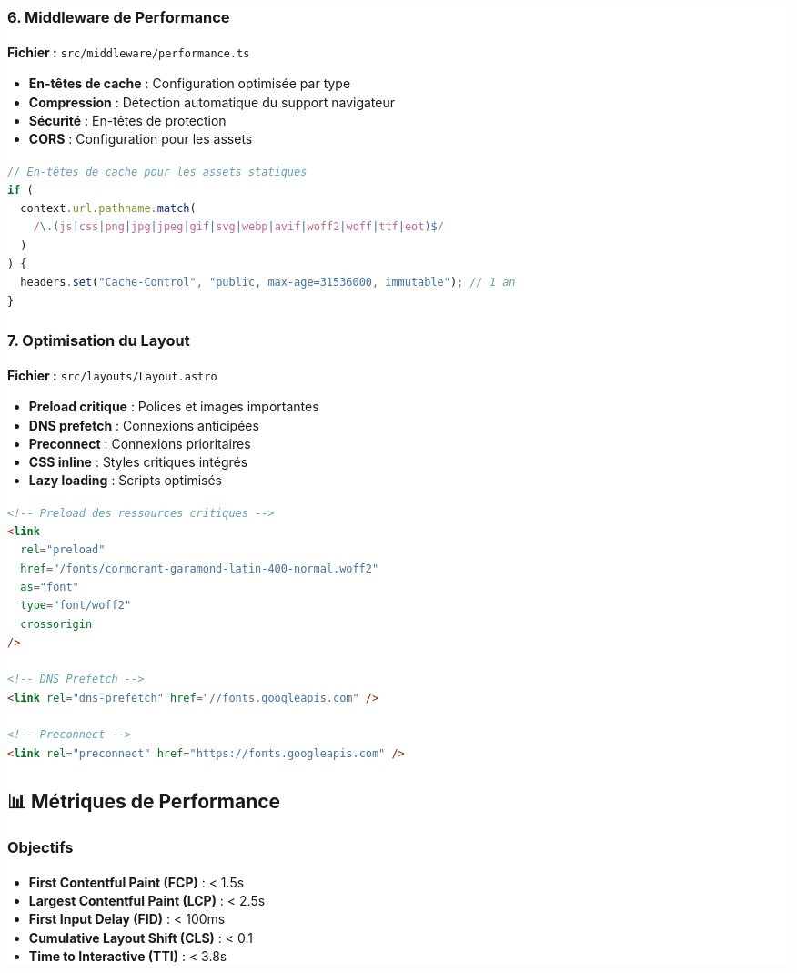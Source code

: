 
### 6. Middleware de Performance

**Fichier :** `src/middleware/performance.ts`

- **En-têtes de cache** : Configuration optimisée par type
- **Compression** : Détection automatique du support navigateur
- **Sécurité** : En-têtes de protection
- **CORS** : Configuration pour les assets

```typescript
// En-têtes de cache pour les assets statiques
if (
  context.url.pathname.match(
    /\.(js|css|png|jpg|jpeg|gif|svg|webp|avif|woff2|woff|ttf|eot)$/
  )
) {
  headers.set("Cache-Control", "public, max-age=31536000, immutable"); // 1 an
}
```

### 7. Optimisation du Layout

**Fichier :** `src/layouts/Layout.astro`

- **Preload critique** : Polices et images importantes
- **DNS prefetch** : Connexions anticipées
- **Preconnect** : Connexions prioritaires
- **CSS inline** : Styles critiques intégrés
- **Lazy loading** : Scripts optimisés

```html
<!-- Preload des ressources critiques -->
<link
  rel="preload"
  href="/fonts/cormorant-garamond-latin-400-normal.woff2"
  as="font"
  type="font/woff2"
  crossorigin
/>

<!-- DNS Prefetch -->
<link rel="dns-prefetch" href="//fonts.googleapis.com" />

<!-- Preconnect -->
<link rel="preconnect" href="https://fonts.googleapis.com" />
```

## 📊 Métriques de Performance

### Objectifs

- **First Contentful Paint (FCP)** : < 1.5s
- **Largest Contentful Paint (LCP)** : < 2.5s
- **First Input Delay (FID)** : < 100ms
- **Cumulative Layout Shift (CLS)** : < 0.1
- **Time to Interactive (TTI)** : < 3.8s
